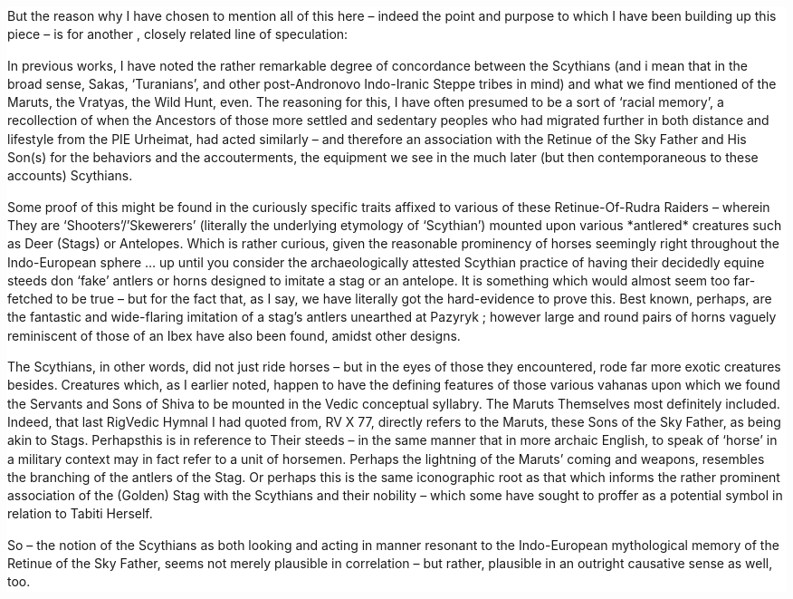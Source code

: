 But the reason why I have chosen to mention all of this here – indeed
the point and purpose to which I have been building up this piece – is
for another , closely related line of speculation:

In previous works, I have noted the rather remarkable degree of
concordance between the Scythians (and i mean that in the broad sense,
Sakas, ‘Turanians’, and other post-Andronovo Indo-Iranic Steppe tribes
in mind) and what we find mentioned of the Maruts, the Vratyas, the Wild
Hunt, even. The reasoning for this, I have often presumed to be a sort
of ‘racial memory’, a recollection of when the Ancestors of those more
settled and sedentary peoples who had migrated further in both distance
and lifestyle from the PIE Urheimat, had acted similarly – and therefore
an association with the Retinue of the Sky Father and His Son(s) for the
behaviors and the accouterments, the equipment we see in the much later
(but then contemporaneous to these accounts) Scythians.

Some proof of this might be found in the curiously specific traits
affixed to various of these Retinue-Of-Rudra Raiders – wherein They are
‘Shooters’/’Skewerers’ (literally the underlying etymology of
‘Scythian’) mounted upon various \*antlered\* creatures such as Deer
(Stags) or Antelopes. Which is rather curious, given the reasonable
prominency of horses seemingly right throughout the Indo-European sphere
… up until you consider the archaeologically attested Scythian practice
of having their decidedly equine steeds don ‘fake’ antlers or horns
designed to imitate a stag or an antelope. It is something which would
almost seem too far-fetched to be true – but for the fact that, as I
say, we have literally got the hard-evidence to prove this. Best known,
perhaps, are the fantastic and wide-flaring imitation of a stag’s
antlers unearthed at Pazyryk ; however large and round pairs of horns
vaguely reminiscent of those of an Ibex have also been found, amidst
other designs.

The Scythians, in other words, did not just ride horses – but in the
eyes of those they encountered, rode far more exotic creatures besides.
Creatures which, as I earlier noted, happen to have the defining
features of those various vahanas upon which we found the Servants and
Sons of Shiva to be mounted in the Vedic conceptual syllabry. The Maruts
Themselves most definitely included. Indeed, that last RigVedic Hymnal I
had quoted from, RV X 77, directly refers to the Maruts, these Sons of
the Sky Father, as being akin to Stags. Perhapsthis is in reference to
Their steeds – in the same manner that in more archaic English, to speak
of ‘horse’ in a military context may in fact refer to a unit of
horsemen. Perhaps the lightning of the Maruts’ coming and weapons,
resembles the branching of the antlers of the Stag. Or perhaps this is
the same iconographic root as that which informs the rather prominent
association of the (Golden) Stag with the Scythians and their nobility –
which some have sought to proffer as a potential symbol in relation to
Tabiti Herself.

So – the notion of the Scythians as both looking and acting in manner
resonant to the Indo-European mythological memory of the Retinue of the
Sky Father, seems not merely plausible in correlation – but rather,
plausible in an outright causative sense as well, too.
